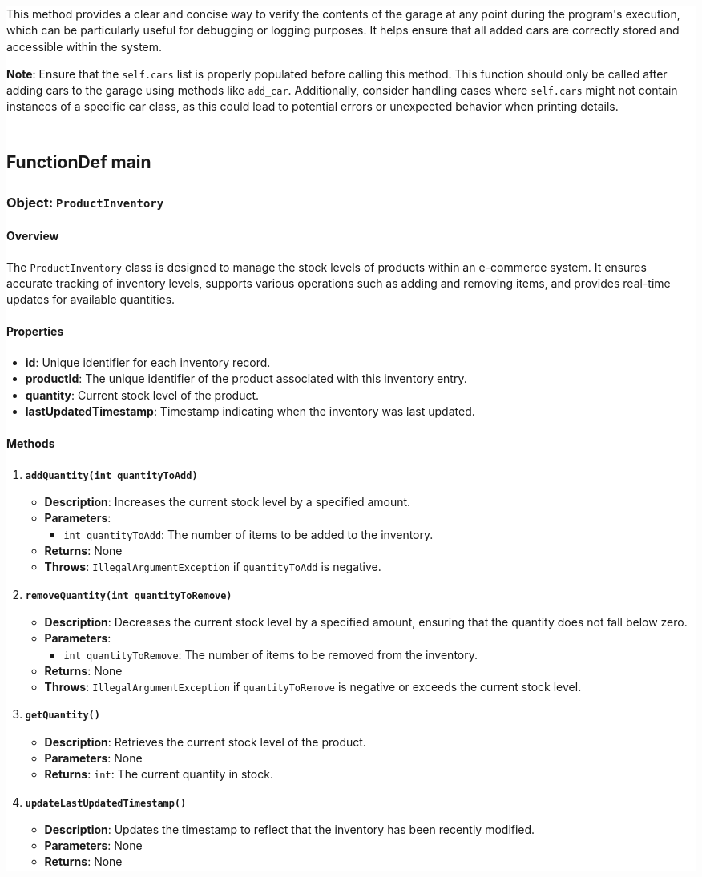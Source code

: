 This method provides a clear and concise way to verify the contents of the garage at any point during the program's execution, which can be particularly useful for debugging or logging purposes. It helps ensure that all added cars are correctly stored and accessible within the system.

**Note**: Ensure that the `self.cars` list is properly populated before calling this method. This function should only be called after adding cars to the garage using methods like `add_car`. Additionally, consider handling cases where `self.cars` might not contain instances of a specific car class, as this could lead to potential errors or unexpected behavior when printing details.
***
## FunctionDef main
### Object: `ProductInventory`

#### Overview

The `ProductInventory` class is designed to manage the stock levels of products within an e-commerce system. It ensures accurate tracking of inventory levels, supports various operations such as adding and removing items, and provides real-time updates for available quantities.

#### Properties

- **id**: Unique identifier for each inventory record.
- **productId**: The unique identifier of the product associated with this inventory entry.
- **quantity**: Current stock level of the product.
- **lastUpdatedTimestamp**: Timestamp indicating when the inventory was last updated.

#### Methods

1. **`addQuantity(int quantityToAdd)`**
   - **Description**: Increases the current stock level by a specified amount.
   - **Parameters**:
     - `int quantityToAdd`: The number of items to be added to the inventory.
   - **Returns**: None
   - **Throws**: `IllegalArgumentException` if `quantityToAdd` is negative.

2. **`removeQuantity(int quantityToRemove)`**
   - **Description**: Decreases the current stock level by a specified amount, ensuring that the quantity does not fall below zero.
   - **Parameters**:
     - `int quantityToRemove`: The number of items to be removed from the inventory.
   - **Returns**: None
   - **Throws**: `IllegalArgumentException` if `quantityToRemove` is negative or exceeds the current stock level.

3. **`getQuantity()`**
   - **Description**: Retrieves the current stock level of the product.
   - **Parameters**: None
   - **Returns**: `int`: The current quantity in stock.
   
4. **`updateLastUpdatedTimestamp()`**
   - **Description**: Updates the timestamp to reflect that the inventory has been recently modified.
   - **Parameters**: None
   - **Returns**: None
